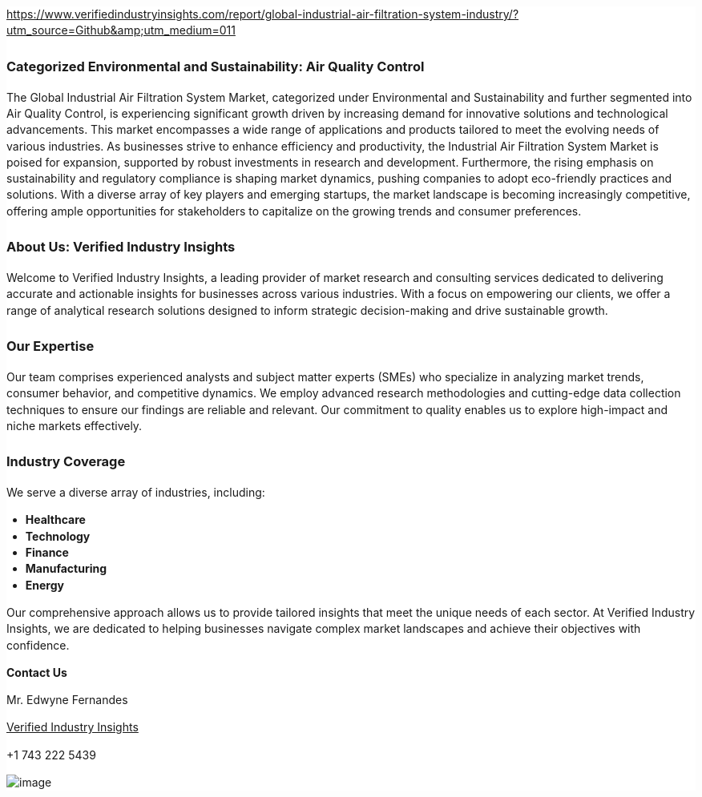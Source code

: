 </strong><a href="https://www.verifiedindustryinsights.com/report/global-industrial-air-filtration-system-industry/?utm_source=Github&amp;utm_medium=011">https://www.verifiedindustryinsights.com/report/global-industrial-air-filtration-system-industry/?utm_source=Github&amp;utm_medium=011</a>&nbsp;</p><h3>Categorized Environmental and Sustainability: Air Quality Control </h3><p>The Global Industrial Air Filtration System Market, categorized under Environmental and Sustainability and further segmented into Air Quality Control, is experiencing significant growth driven by increasing demand for innovative solutions and technological advancements. This market encompasses a wide range of applications and products tailored to meet the evolving needs of various industries. As businesses strive to enhance efficiency and productivity, the Industrial Air Filtration System Market is poised for expansion, supported by robust investments in research and development. Furthermore, the rising emphasis on sustainability and regulatory compliance is shaping market dynamics, pushing companies to adopt eco-friendly practices and solutions. With a diverse array of key players and emerging startups, the market landscape is becoming increasingly competitive, offering ample opportunities for stakeholders to capitalize on the growing trends and consumer preferences.</p><h3>About Us: Verified Industry Insights</h3><p>Welcome to Verified Industry Insights, a leading provider of market research and consulting services dedicated to delivering accurate and actionable insights for businesses across various industries. With a focus on empowering our clients, we offer a range of analytical research solutions designed to inform strategic decision-making and drive sustainable growth.</p><h3>Our Expertise</h3><p>Our team comprises experienced analysts and subject matter experts (SMEs) who specialize in analyzing market trends, consumer behavior, and competitive dynamics. We employ advanced research methodologies and cutting-edge data collection techniques to ensure our findings are reliable and relevant. Our commitment to quality enables us to explore high-impact and niche markets effectively.</p><h3>Industry Coverage</h3><p>We serve a diverse array of industries, including:</p><ul><li><strong>Healthcare</strong></li><li><strong>Technology</strong></li><li><strong>Finance</strong></li><li><strong>Manufacturing</strong></li><li><strong>Energy</strong></li></ul><p>Our comprehensive approach allows us to provide tailored insights that meet the unique needs of each sector. At Verified Industry Insights, we are dedicated to helping businesses navigate complex market landscapes and achieve their objectives with confidence.</p><p><strong>Contact Us</strong></p><p>Mr. Edwyne Fernandes</p><p><a href="https://www.verifiedindustryinsights.com/">Verified Industry Insights</a></p><p>+1 743 222 5439</p>
![image](https://github.com/user-attachments/assets/11e285c9-4280-4bda-bbda-211fb8245126)
